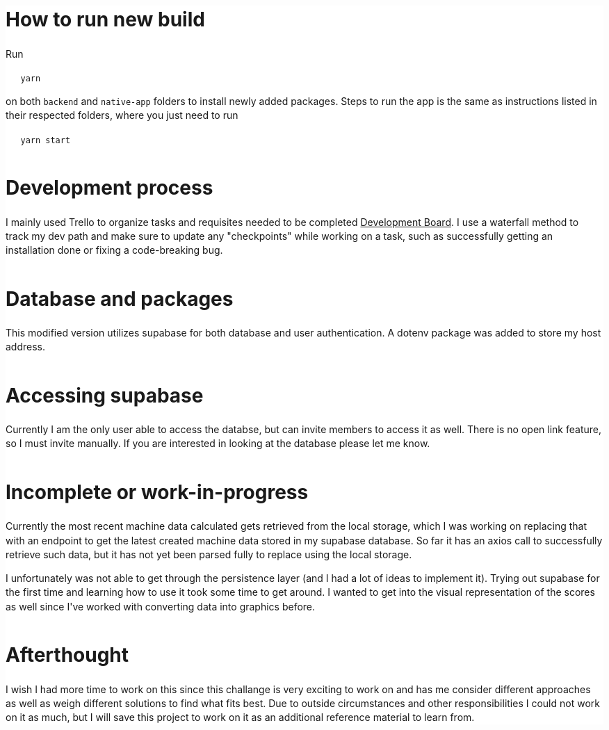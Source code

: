 # How to run new build

Run

```bash
   yarn
```

on both `backend` and `native-app` folders to install newly added packages. Steps to run the app is the same as instructions listed in their respected folders, where you just need to run

```bash
   yarn start
```

# Development process

I mainly used Trello to organize tasks and requisites needed to be completed [Development Board](https://trello.com/b/dnkDBgVy/bellsant-challenge). I use a waterfall method to track my dev path and make sure to update any "checkpoints" while working on a task, such as successfully getting an installation done or fixing a code-breaking bug.

# Database and packages

This modified version utilizes supabase for both database and user authentication. A dotenv package was added to store my host address.

# Accessing supabase

Currently I am the only user able to access the databse, but can invite members to access it as well. There is no open link feature, so I must invite manually. If you are interested in looking at the database please let me know.

# Incomplete or work-in-progress

Currently the most recent machine data calculated gets retrieved from the local storage, which I was working on replacing that with an endpoint to get the latest created machine data stored in my supabase database. So far it has an axios call to successfully retrieve such data, but it has not yet been parsed fully to replace using the local storage.

I unfortunately was not able to get through the persistence layer (and I had a lot of ideas to implement it). Trying out supabase for the first time and learning how to use it took some time to get around. I wanted to get into the visual representation of the scores as well since I've worked with converting data into graphics before.

# Afterthought

I wish I had more time to work on this since this challange is very exciting to work on and has me consider different approaches as well as weigh different solutions to find what fits best. Due to outside circumstances and other responsibilities I could not work on it as much, but I will save this project to work on it as an additional reference material to learn from.
